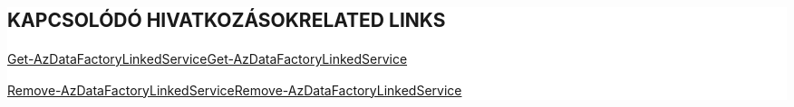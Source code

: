 ## <span data-ttu-id="09a5d-156">KAPCSOLÓDÓ HIVATKOZÁSOK</span><span class="sxs-lookup"><span data-stu-id="09a5d-156">RELATED LINKS</span></span>

[<span data-ttu-id="09a5d-157">Get-AzDataFactoryLinkedService</span><span class="sxs-lookup"><span data-stu-id="09a5d-157">Get-AzDataFactoryLinkedService</span></span>](./Get-AzDataFactoryLinkedService.md)

[<span data-ttu-id="09a5d-158">Remove-AzDataFactoryLinkedService</span><span class="sxs-lookup"><span data-stu-id="09a5d-158">Remove-AzDataFactoryLinkedService</span></span>](./Remove-AzDataFactoryLinkedService.md)


